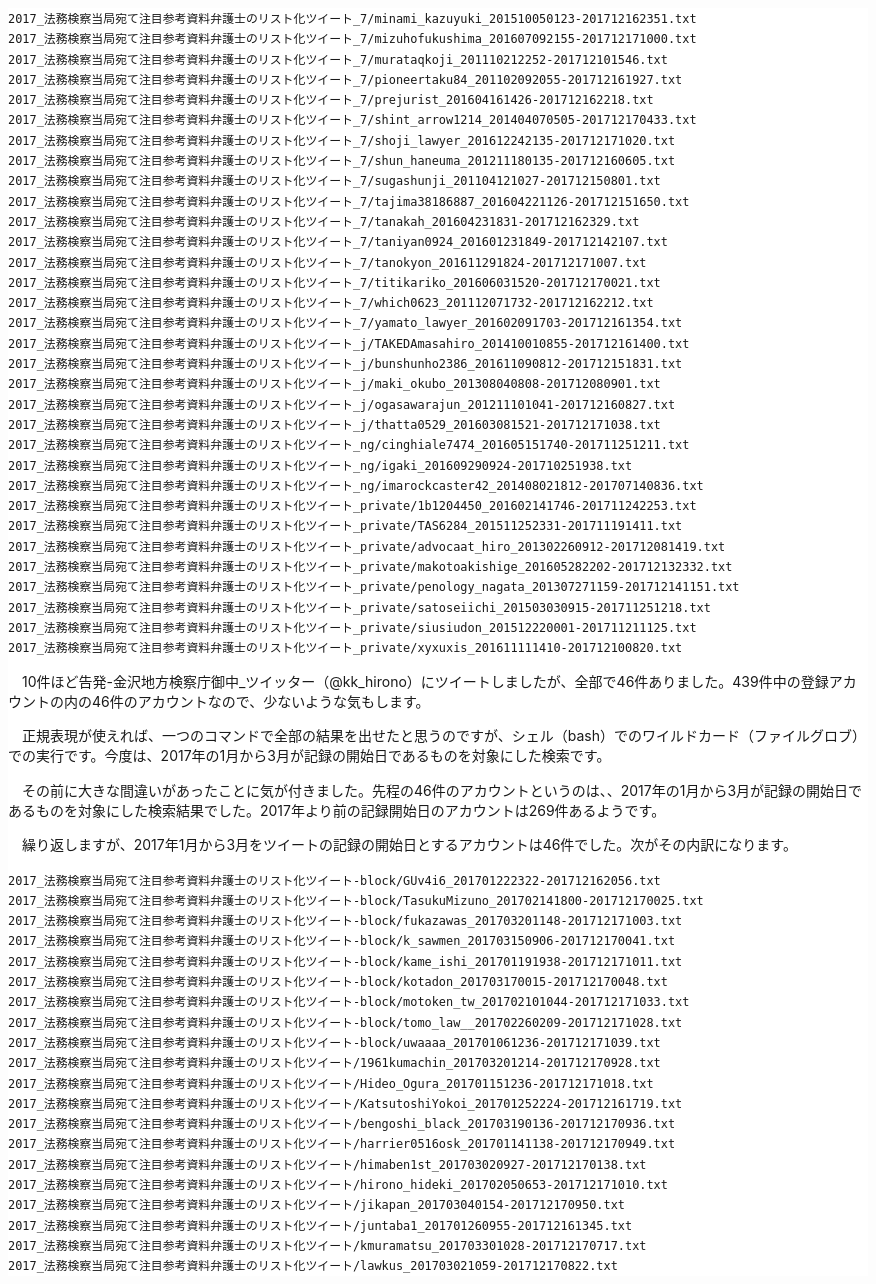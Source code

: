 ```
2017_法務検察当局宛て注目参考資料弁護士のリスト化ツイート_7/minami_kazuyuki_201510050123-201712162351.txt
2017_法務検察当局宛て注目参考資料弁護士のリスト化ツイート_7/mizuhofukushima_201607092155-201712171000.txt
2017_法務検察当局宛て注目参考資料弁護士のリスト化ツイート_7/murataqkoji_201110212252-201712101546.txt
2017_法務検察当局宛て注目参考資料弁護士のリスト化ツイート_7/pioneertaku84_201102092055-201712161927.txt
2017_法務検察当局宛て注目参考資料弁護士のリスト化ツイート_7/prejurist_201604161426-201712162218.txt
2017_法務検察当局宛て注目参考資料弁護士のリスト化ツイート_7/shint_arrow1214_201404070505-201712170433.txt
2017_法務検察当局宛て注目参考資料弁護士のリスト化ツイート_7/shoji_lawyer_201612242135-201712171020.txt
2017_法務検察当局宛て注目参考資料弁護士のリスト化ツイート_7/shun_haneuma_201211180135-201712160605.txt
2017_法務検察当局宛て注目参考資料弁護士のリスト化ツイート_7/sugashunji_201104121027-201712150801.txt
2017_法務検察当局宛て注目参考資料弁護士のリスト化ツイート_7/tajima38186887_201604221126-201712151650.txt
2017_法務検察当局宛て注目参考資料弁護士のリスト化ツイート_7/tanakah_201604231831-201712162329.txt
2017_法務検察当局宛て注目参考資料弁護士のリスト化ツイート_7/taniyan0924_201601231849-201712142107.txt
2017_法務検察当局宛て注目参考資料弁護士のリスト化ツイート_7/tanokyon_201611291824-201712171007.txt
2017_法務検察当局宛て注目参考資料弁護士のリスト化ツイート_7/titikariko_201606031520-201712170021.txt
2017_法務検察当局宛て注目参考資料弁護士のリスト化ツイート_7/which0623_201112071732-201712162212.txt
2017_法務検察当局宛て注目参考資料弁護士のリスト化ツイート_7/yamato_lawyer_201602091703-201712161354.txt
2017_法務検察当局宛て注目参考資料弁護士のリスト化ツイート_j/TAKEDAmasahiro_201410010855-201712161400.txt
2017_法務検察当局宛て注目参考資料弁護士のリスト化ツイート_j/bunshunho2386_201611090812-201712151831.txt
2017_法務検察当局宛て注目参考資料弁護士のリスト化ツイート_j/maki_okubo_201308040808-201712080901.txt
2017_法務検察当局宛て注目参考資料弁護士のリスト化ツイート_j/ogasawarajun_201211101041-201712160827.txt
2017_法務検察当局宛て注目参考資料弁護士のリスト化ツイート_j/thatta0529_201603081521-201712171038.txt
2017_法務検察当局宛て注目参考資料弁護士のリスト化ツイート_ng/cinghiale7474_201605151740-201711251211.txt
2017_法務検察当局宛て注目参考資料弁護士のリスト化ツイート_ng/igaki_201609290924-201710251938.txt
2017_法務検察当局宛て注目参考資料弁護士のリスト化ツイート_ng/imarockcaster42_201408021812-201707140836.txt
2017_法務検察当局宛て注目参考資料弁護士のリスト化ツイート_private/1b1204450_201602141746-201711242253.txt
2017_法務検察当局宛て注目参考資料弁護士のリスト化ツイート_private/TAS6284_201511252331-201711191411.txt
2017_法務検察当局宛て注目参考資料弁護士のリスト化ツイート_private/advocaat_hiro_201302260912-201712081419.txt
2017_法務検察当局宛て注目参考資料弁護士のリスト化ツイート_private/makotoakishige_201605282202-201712132332.txt
2017_法務検察当局宛て注目参考資料弁護士のリスト化ツイート_private/penology_nagata_201307271159-201712141151.txt
2017_法務検察当局宛て注目参考資料弁護士のリスト化ツイート_private/satoseiichi_201503030915-201711251218.txt
2017_法務検察当局宛て注目参考資料弁護士のリスト化ツイート_private/siusiudon_201512220001-201711211125.txt
2017_法務検察当局宛て注目参考資料弁護士のリスト化ツイート_private/xyxuxis_201611111410-201712100820.txt
```

　10件ほど告発-金沢地方検察庁御中_ツイッター（@kk_hirono）にツイートしましたが、全部で46件ありました。439件中の登録アカウントの内の46件のアカウントなので、少ないような気もします。

　正規表現が使えれば、一つのコマンドで全部の結果を出せたと思うのですが、シェル（bash）でのワイルドカード（ファイルグロブ）での実行です。今度は、2017年の1月から3月が記録の開始日であるものを対象にした検索です。

　その前に大きな間違いがあったことに気が付きました。先程の46件のアカウントというのは、、2017年の1月から3月が記録の開始日であるものを対象にした検索結果でした。2017年より前の記録開始日のアカウントは269件あるようです。

　繰り返しますが、2017年1月から3月をツイートの記録の開始日とするアカウントは46件でした。次がその内訳になります。

```
2017_法務検察当局宛て注目参考資料弁護士のリスト化ツイート-block/GUv4i6_201701222322-201712162056.txt
2017_法務検察当局宛て注目参考資料弁護士のリスト化ツイート-block/TasukuMizuno_201702141800-201712170025.txt
2017_法務検察当局宛て注目参考資料弁護士のリスト化ツイート-block/fukazawas_201703201148-201712171003.txt
2017_法務検察当局宛て注目参考資料弁護士のリスト化ツイート-block/k_sawmen_201703150906-201712170041.txt
2017_法務検察当局宛て注目参考資料弁護士のリスト化ツイート-block/kame_ishi_201701191938-201712171011.txt
2017_法務検察当局宛て注目参考資料弁護士のリスト化ツイート-block/kotadon_201703170015-201712170048.txt
2017_法務検察当局宛て注目参考資料弁護士のリスト化ツイート-block/motoken_tw_201702101044-201712171033.txt
2017_法務検察当局宛て注目参考資料弁護士のリスト化ツイート-block/tomo_law__201702260209-201712171028.txt
2017_法務検察当局宛て注目参考資料弁護士のリスト化ツイート-block/uwaaaa_201701061236-201712171039.txt
2017_法務検察当局宛て注目参考資料弁護士のリスト化ツイート/1961kumachin_201703201214-201712170928.txt
2017_法務検察当局宛て注目参考資料弁護士のリスト化ツイート/Hideo_Ogura_201701151236-201712171018.txt
2017_法務検察当局宛て注目参考資料弁護士のリスト化ツイート/KatsutoshiYokoi_201701252224-201712161719.txt
2017_法務検察当局宛て注目参考資料弁護士のリスト化ツイート/bengoshi_black_201703190136-201712170936.txt
2017_法務検察当局宛て注目参考資料弁護士のリスト化ツイート/harrier0516osk_201701141138-201712170949.txt
2017_法務検察当局宛て注目参考資料弁護士のリスト化ツイート/himaben1st_201703020927-201712170138.txt
2017_法務検察当局宛て注目参考資料弁護士のリスト化ツイート/hirono_hideki_201702050653-201712171010.txt
2017_法務検察当局宛て注目参考資料弁護士のリスト化ツイート/jikapan_201703040154-201712170950.txt
2017_法務検察当局宛て注目参考資料弁護士のリスト化ツイート/juntaba1_201701260955-201712161345.txt
2017_法務検察当局宛て注目参考資料弁護士のリスト化ツイート/kmuramatsu_201703301028-201712170717.txt
2017_法務検察当局宛て注目参考資料弁護士のリスト化ツイート/lawkus_201703021059-201712170822.txt
```
